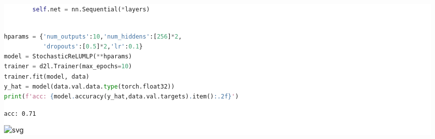 ```python
        self.net = nn.Sequential(*layers)
    
```


```python
hparams = {'num_outputs':10,'num_hiddens':[256]*2,
           'dropouts':[0.5]*2,'lr':0.1}
model = StochasticReLUMLP(**hparams)
trainer = d2l.Trainer(max_epochs=10)
trainer.fit(model, data)
y_hat = model(data.val.data.type(torch.float32)) 
print(f'acc: {model.accuracy(y_hat,data.val.targets).item():.2f}')
```

    acc: 0.71



    
![svg](5_6_5_Exercises_files/5_6_5_Exercises_30_1.svg)
    

